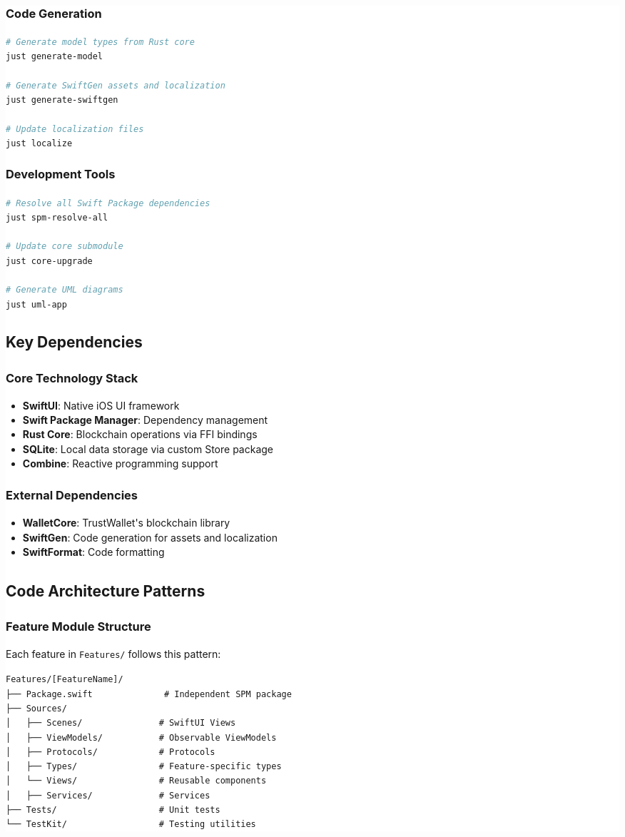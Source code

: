 ### Code Generation
```bash
# Generate model types from Rust core
just generate-model

# Generate SwiftGen assets and localization
just generate-swiftgen

# Update localization files
just localize
```

### Development Tools
```bash
# Resolve all Swift Package dependencies
just spm-resolve-all

# Update core submodule
just core-upgrade

# Generate UML diagrams
just uml-app
```

## Key Dependencies

### Core Technology Stack
- **SwiftUI**: Native iOS UI framework
- **Swift Package Manager**: Dependency management
- **Rust Core**: Blockchain operations via FFI bindings
- **SQLite**: Local data storage via custom Store package
- **Combine**: Reactive programming support

### External Dependencies
- **WalletCore**: TrustWallet's blockchain library
- **SwiftGen**: Code generation for assets and localization
- **SwiftFormat**: Code formatting

## Code Architecture Patterns

### Feature Module Structure
Each feature in `Features/` follows this pattern:
```
Features/[FeatureName]/
├── Package.swift              # Independent SPM package
├── Sources/
│   ├── Scenes/               # SwiftUI Views
│   ├── ViewModels/           # Observable ViewModels
│   ├── Protocols/            # Protocols
│   ├── Types/                # Feature-specific types
│   └── Views/                # Reusable components
│   ├── Services/             # Services
├── Tests/                    # Unit tests
└── TestKit/                  # Testing utilities
```
